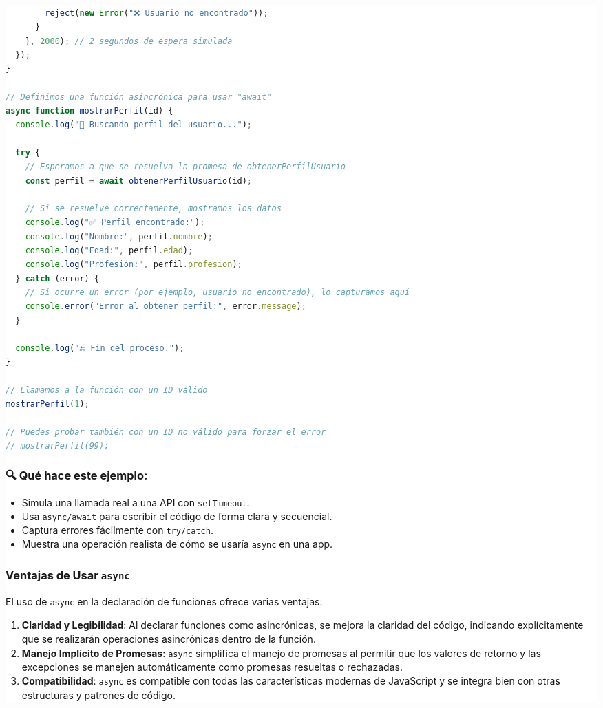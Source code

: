 ```jsx
        reject(new Error("❌ Usuario no encontrado"));
      }
    }, 2000); // 2 segundos de espera simulada
  });
}

// Definimos una función asincrónica para usar "await"
async function mostrarPerfil(id) {
  console.log("📡 Buscando perfil del usuario...");

  try {
    // Esperamos a que se resuelva la promesa de obtenerPerfilUsuario
    const perfil = await obtenerPerfilUsuario(id);

    // Si se resuelve correctamente, mostramos los datos
    console.log("✅ Perfil encontrado:");
    console.log("Nombre:", perfil.nombre);
    console.log("Edad:", perfil.edad);
    console.log("Profesión:", perfil.profesion);
  } catch (error) {
    // Si ocurre un error (por ejemplo, usuario no encontrado), lo capturamos aquí
    console.error("Error al obtener perfil:", error.message);
  }

  console.log("🔚 Fin del proceso.");
}

// Llamamos a la función con un ID válido
mostrarPerfil(1);

// Puedes probar también con un ID no válido para forzar el error
// mostrarPerfil(99);

```

### 🔍 Qué hace este ejemplo:

- Simula una llamada real a una API con `setTimeout`.
- Usa `async/await` para escribir el código de forma clara y secuencial.
- Captura errores fácilmente con `try/catch`.
- Muestra una operación realista de cómo se usaría `async` en una app.

### Ventajas de Usar `async`

El uso de `async` en la declaración de funciones ofrece varias ventajas:

1. **Claridad y Legibilidad**: Al declarar funciones como asincrónicas, se mejora la claridad del código, indicando explícitamente que se realizarán operaciones asincrónicas dentro de la función.
2. **Manejo Implícito de Promesas**: `async` simplifica el manejo de promesas al permitir que los valores de retorno y las excepciones se manejen automáticamente como promesas resueltas o rechazadas.
3. **Compatibilidad**: `async` es compatible con todas las características modernas de JavaScript y se integra bien con otras estructuras y patrones de código.
